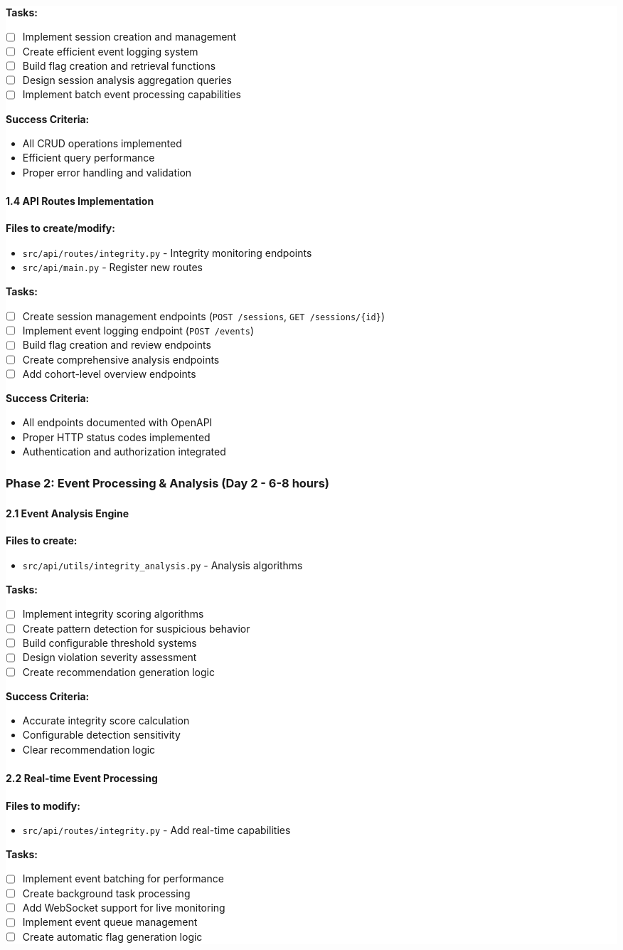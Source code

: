 **Tasks:**
- [ ] Implement session creation and management
- [ ] Create efficient event logging system
- [ ] Build flag creation and retrieval functions
- [ ] Design session analysis aggregation queries
- [ ] Implement batch event processing capabilities

**Success Criteria:**
- All CRUD operations implemented
- Efficient query performance
- Proper error handling and validation

#### 1.4 API Routes Implementation
**Files to create/modify:**
- `src/api/routes/integrity.py` - Integrity monitoring endpoints
- `src/api/main.py` - Register new routes

**Tasks:**
- [ ] Create session management endpoints (`POST /sessions`, `GET /sessions/{id}`)
- [ ] Implement event logging endpoint (`POST /events`)
- [ ] Build flag creation and review endpoints
- [ ] Create comprehensive analysis endpoints
- [ ] Add cohort-level overview endpoints

**Success Criteria:**
- All endpoints documented with OpenAPI
- Proper HTTP status codes implemented
- Authentication and authorization integrated

### Phase 2: Event Processing & Analysis (Day 2 - 6-8 hours)

#### 2.1 Event Analysis Engine
**Files to create:**
- `src/api/utils/integrity_analysis.py` - Analysis algorithms

**Tasks:**
- [ ] Implement integrity scoring algorithms
- [ ] Create pattern detection for suspicious behavior
- [ ] Build configurable threshold systems
- [ ] Design violation severity assessment
- [ ] Create recommendation generation logic

**Success Criteria:**
- Accurate integrity score calculation
- Configurable detection sensitivity
- Clear recommendation logic

#### 2.2 Real-time Event Processing
**Files to modify:**
- `src/api/routes/integrity.py` - Add real-time capabilities

**Tasks:**
- [ ] Implement event batching for performance
- [ ] Create background task processing
- [ ] Add WebSocket support for live monitoring
- [ ] Implement event queue management
- [ ] Create automatic flag generation logic
